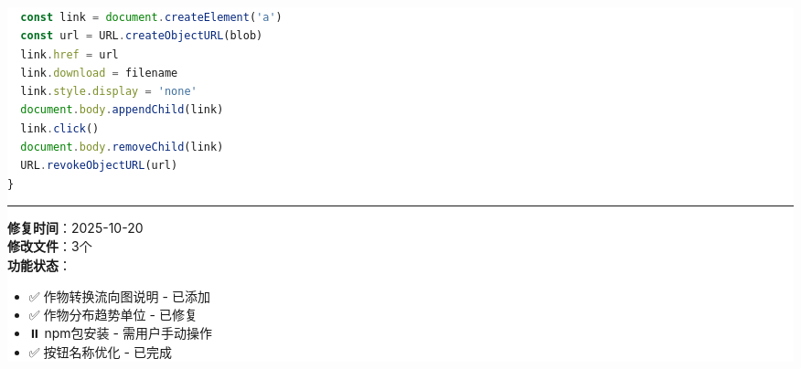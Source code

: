 ```javascript
  const link = document.createElement('a')
  const url = URL.createObjectURL(blob)
  link.href = url
  link.download = filename
  link.style.display = 'none'
  document.body.appendChild(link)
  link.click()
  document.body.removeChild(link)
  URL.revokeObjectURL(url)
}
```

---

**修复时间**：2025-10-20  
**修改文件**：3个  
**功能状态**：
- ✅ 作物转换流向图说明 - 已添加
- ✅ 作物分布趋势单位 - 已修复  
- ⏸️ npm包安装 - 需用户手动操作
- ✅ 按钮名称优化 - 已完成



